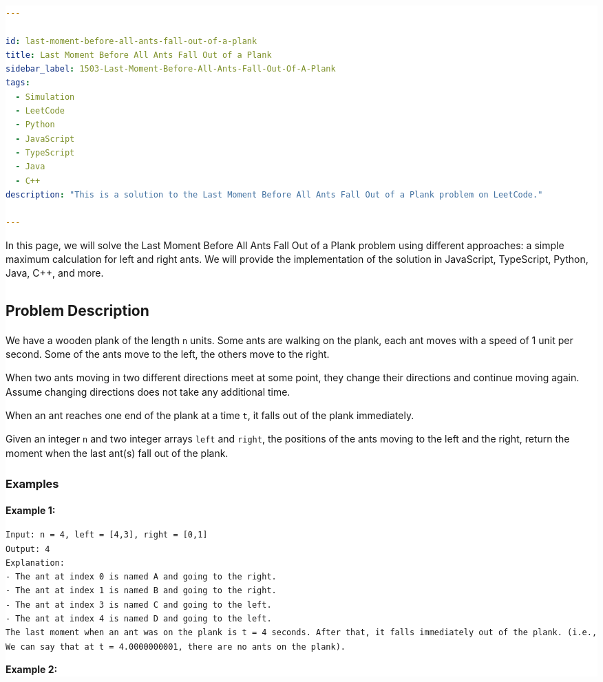 ```yaml
---

id: last-moment-before-all-ants-fall-out-of-a-plank
title: Last Moment Before All Ants Fall Out of a Plank
sidebar_label: 1503-Last-Moment-Before-All-Ants-Fall-Out-Of-A-Plank
tags:
  - Simulation
  - LeetCode
  - Python
  - JavaScript
  - TypeScript
  - Java
  - C++
description: "This is a solution to the Last Moment Before All Ants Fall Out of a Plank problem on LeetCode."

---
```


In this page, we will solve the Last Moment Before All Ants Fall Out of a Plank problem using different approaches: a simple maximum calculation for left and right ants. We will provide the implementation of the solution in JavaScript, TypeScript, Python, Java, C++, and more.

## Problem Description

We have a wooden plank of the length `n` units. Some ants are walking on the plank, each ant moves with a speed of 1 unit per second. Some of the ants move to the left, the others move to the right.

When two ants moving in two different directions meet at some point, they change their directions and continue moving again. Assume changing directions does not take any additional time.

When an ant reaches one end of the plank at a time `t`, it falls out of the plank immediately.

Given an integer `n` and two integer arrays `left` and `right`, the positions of the ants moving to the left and the right, return the moment when the last ant(s) fall out of the plank.

### Examples

**Example 1:**

```plaintext
Input: n = 4, left = [4,3], right = [0,1]
Output: 4
Explanation: 
- The ant at index 0 is named A and going to the right.
- The ant at index 1 is named B and going to the right.
- The ant at index 3 is named C and going to the left.
- The ant at index 4 is named D and going to the left.
The last moment when an ant was on the plank is t = 4 seconds. After that, it falls immediately out of the plank. (i.e., We can say that at t = 4.0000000001, there are no ants on the plank).
```

**Example 2:**
